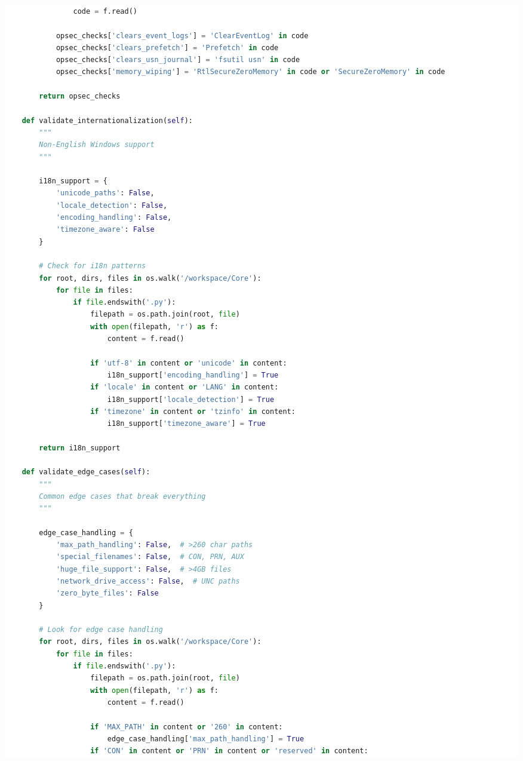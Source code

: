 ```python
                code = f.read()
            
            opsec_checks['clears_event_logs'] = 'ClearEventLog' in code
            opsec_checks['clears_prefetch'] = 'Prefetch' in code
            opsec_checks['clears_usn_journal'] = 'fsutil usn' in code
            opsec_checks['memory_wiping'] = 'RtlSecureZeroMemory' in code or 'SecureZeroMemory' in code
        
        return opsec_checks
    
    def validate_internationalization(self):
        """
        Non-English Windows support
        """
        
        i18n_support = {
            'unicode_paths': False,
            'locale_detection': False,
            'encoding_handling': False,
            'timezone_aware': False
        }
        
        # Check for i18n patterns
        for root, dirs, files in os.walk('/workspace/Core'):
            for file in files:
                if file.endswith('.py'):
                    filepath = os.path.join(root, file)
                    with open(filepath, 'r') as f:
                        content = f.read()
                    
                    if 'utf-8' in content or 'unicode' in content:
                        i18n_support['encoding_handling'] = True
                    if 'locale' in content or 'LANG' in content:
                        i18n_support['locale_detection'] = True
                    if 'timezone' in content or 'tzinfo' in content:
                        i18n_support['timezone_aware'] = True
        
        return i18n_support
    
    def validate_edge_cases(self):
        """
        Common edge cases that break everything
        """
        
        edge_case_handling = {
            'max_path_handling': False,  # >260 char paths
            'special_filenames': False,  # CON, PRN, AUX
            'huge_file_support': False,  # >4GB files
            'network_drive_access': False,  # UNC paths
            'zero_byte_files': False
        }
        
        # Look for edge case handling
        for root, dirs, files in os.walk('/workspace/Core'):
            for file in files:
                if file.endswith('.py'):
                    filepath = os.path.join(root, file)
                    with open(filepath, 'r') as f:
                        content = f.read()
                    
                    if 'MAX_PATH' in content or '260' in content:
                        edge_case_handling['max_path_handling'] = True
                    if 'CON' in content or 'PRN' in content or 'reserved' in content:
```